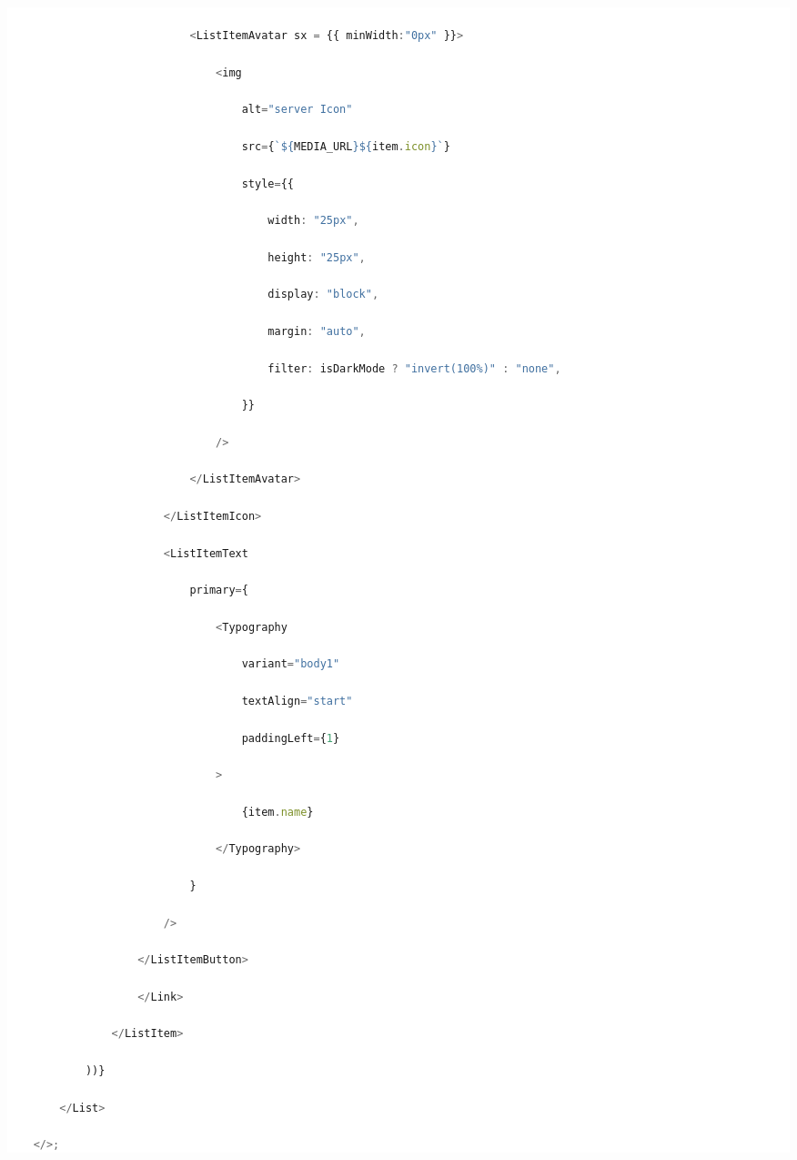 ```typescript

                            <ListItemAvatar sx = {{ minWidth:"0px" }}>

                                <img

                                    alt="server Icon"

                                    src={`${MEDIA_URL}${item.icon}`}

                                    style={{

                                        width: "25px",

                                        height: "25px",

                                        display: "block",

                                        margin: "auto",

                                        filter: isDarkMode ? "invert(100%)" : "none",

                                    }}

                                />

                            </ListItemAvatar>

                        </ListItemIcon>

                        <ListItemText

                            primary={

                                <Typography

                                    variant="body1"

                                    textAlign="start"

                                    paddingLeft={1}

                                >

                                    {item.name}

                                </Typography>

                            }

                        />

                    </ListItemButton>

                    </Link>

                </ListItem>

            ))}

        </List>

    </>;

```